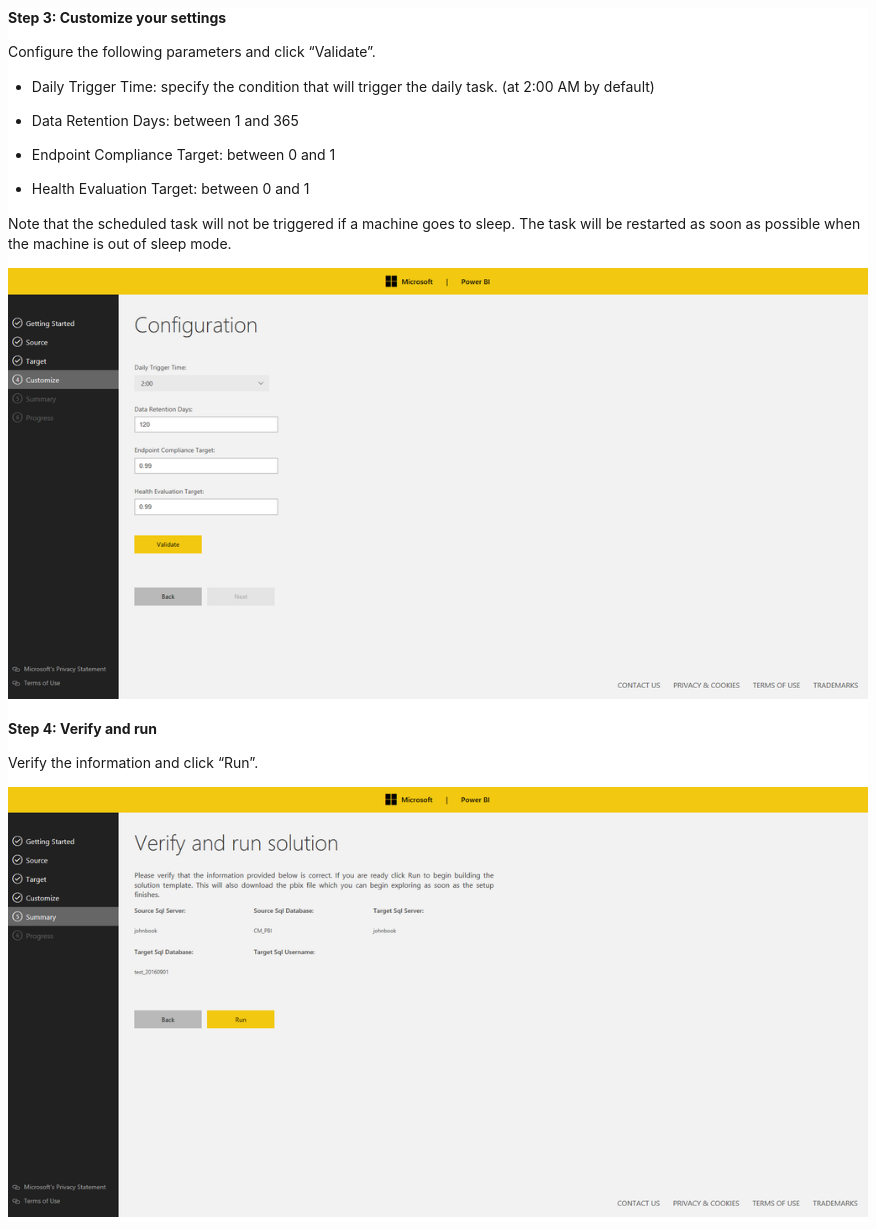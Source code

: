 **Step 3: Customize your settings**

Configure the following parameters and click “Validate”.

-   Daily Trigger Time: specify the condition that will trigger the daily task. (at 2:00 AM by default)

-   Data Retention Days: between 1 and 365

-   Endpoint Compliance Target: between 0 and 1

-   Health Evaluation Target: between 0 and 1

Note that the scheduled task will not be triggered if a machine goes to sleep. The task will be restarted as soon as possible when the machine is out of sleep mode.

![Image5](Resources/Images/image5.png)

**Step 4: Verify and run**

Verify the information and click “Run”.

![Image6](Resources/Images/image6.png)
